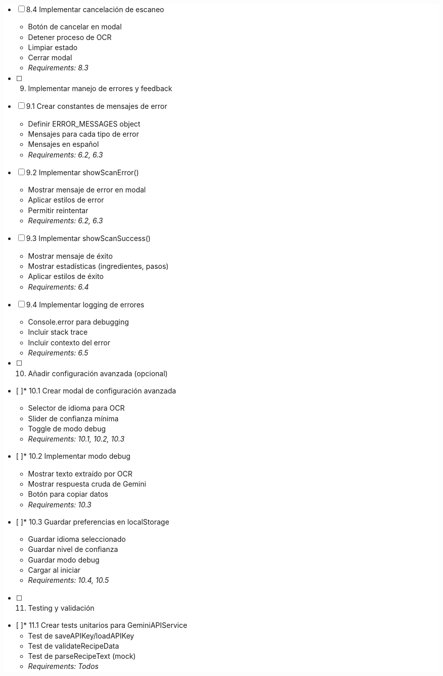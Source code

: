 - [ ] 8.4 Implementar cancelación de escaneo
  - Botón de cancelar en modal
  - Detener proceso de OCR
  - Limpiar estado
  - Cerrar modal
  - _Requirements: 8.3_

- [ ] 9. Implementar manejo de errores y feedback
- [ ] 9.1 Crear constantes de mensajes de error
  - Definir ERROR_MESSAGES object
  - Mensajes para cada tipo de error
  - Mensajes en español
  - _Requirements: 6.2, 6.3_

- [ ] 9.2 Implementar showScanError()
  - Mostrar mensaje de error en modal
  - Aplicar estilos de error
  - Permitir reintentar
  - _Requirements: 6.2, 6.3_

- [ ] 9.3 Implementar showScanSuccess()
  - Mostrar mensaje de éxito
  - Mostrar estadísticas (ingredientes, pasos)
  - Aplicar estilos de éxito
  - _Requirements: 6.4_

- [ ] 9.4 Implementar logging de errores
  - Console.error para debugging
  - Incluir stack trace
  - Incluir contexto del error
  - _Requirements: 6.5_

- [ ] 10. Añadir configuración avanzada (opcional)
- [ ]* 10.1 Crear modal de configuración avanzada
  - Selector de idioma para OCR
  - Slider de confianza mínima
  - Toggle de modo debug
  - _Requirements: 10.1, 10.2, 10.3_

- [ ]* 10.2 Implementar modo debug
  - Mostrar texto extraído por OCR
  - Mostrar respuesta cruda de Gemini
  - Botón para copiar datos
  - _Requirements: 10.3_

- [ ]* 10.3 Guardar preferencias en localStorage
  - Guardar idioma seleccionado
  - Guardar nivel de confianza
  - Guardar modo debug
  - Cargar al iniciar
  - _Requirements: 10.4, 10.5_

- [ ] 11. Testing y validación
- [ ]* 11.1 Crear tests unitarios para GeminiAPIService
  - Test de saveAPIKey/loadAPIKey
  - Test de validateRecipeData
  - Test de parseRecipeText (mock)
  - _Requirements: Todos_
